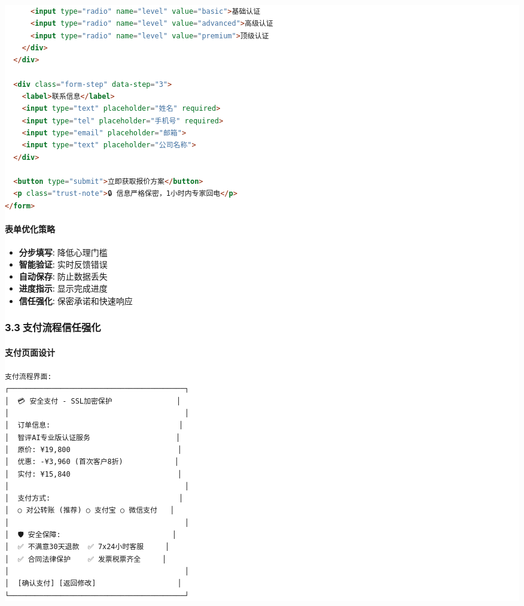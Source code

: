 ```html
      <input type="radio" name="level" value="basic">基础认证
      <input type="radio" name="level" value="advanced">高级认证
      <input type="radio" name="level" value="premium">顶级认证
    </div>
  </div>
  
  <div class="form-step" data-step="3">
    <label>联系信息</label>
    <input type="text" placeholder="姓名" required>
    <input type="tel" placeholder="手机号" required>
    <input type="email" placeholder="邮箱">
    <input type="text" placeholder="公司名称">
  </div>
  
  <button type="submit">立即获取报价方案</button>
  <p class="trust-note">🔒 信息严格保密，1小时内专家回电</p>
</form>
```

#### 表单优化策略
- **分步填写**: 降低心理门槛
- **智能验证**: 实时反馈错误
- **自动保存**: 防止数据丢失
- **进度指示**: 显示完成进度
- **信任强化**: 保密承诺和快速响应

### 3.3 支付流程信任强化

#### 支付页面设计
```
支付流程界面:
┌─────────────────────────────────────────┐
│  💳 安全支付 - SSL加密保护               │
│                                         │
│  订单信息:                              │
│  智评AI专业版认证服务                    │
│  原价: ¥19,800                         │
│  优惠: -¥3,960 (首次客户8折)            │
│  实付: ¥15,840                         │
│                                         │
│  支付方式:                              │
│  ○ 对公转账 (推荐) ○ 支付宝 ○ 微信支付   │
│                                         │
│  🛡️ 安全保障:                          │
│  ✅ 不满意30天退款  ✅ 7x24小时客服     │
│  ✅ 合同法律保护    ✅ 发票税票齐全     │
│                                         │
│  [确认支付] [返回修改]                   │
└─────────────────────────────────────────┘
```

